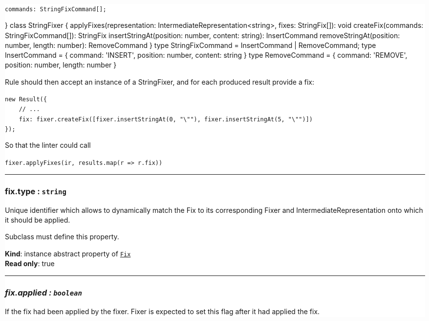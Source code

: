     commands: StringFixCommand[];
}
class StringFixer {
    applyFixes(representation: IntermediateRepresentation&lt;string>, fixes: StringFix[]): void
    createFix(commands: StringFixCommand[]): StringFix
    insertStringAt(position: number, content: string): InsertCommand
    removeStringAt(position: number, length: number): RemoveCommand
}
type StringFixCommand = InsertCommand | RemoveCommand;
type InsertCommand = {
    command: 'INSERT',
    position: number,
    content: string
}
type RemoveCommand = {
    command: 'REMOVE',
    position: number,
    length: number
}
</code></pre>
<p>Rule should then accept an instance of a StringFixer,
and for each produced result provide a fix:</p>
<pre class="prettyprint source"><code>new Result({
    // ...
    fix: fixer.createFix([fixer.insertStringAt(0, &quot;\&quot;&quot;), fixer.insertStringAt(5, &quot;\&quot;&quot;)])
});
</code></pre>
<p>So that the linter could call</p>
<pre class="prettyprint source"><code>fixer.applyFixes(ir, results.map(r => r.fix))
</code></pre>


* * *

<a name="Fix+type"></a>

### **fix.type : <code>string</code>**
<p>Unique identifier which allows to dynamically match
the Fix to its corresponding Fixer and IntermediateRepresentation
onto which it should be applied.</p>
<p>Subclass must define this property.</p>

**Kind**: instance abstract property of [<code>Fix</code>](#Fix)  
**Read only**: true  

* * *

<a name="Fix+applied"></a>

### *fix.applied : <code>boolean</code>*
<p>If the fix had been applied by the fixer.
Fixer is expected to set this flag after it had applied the fix.</p>
